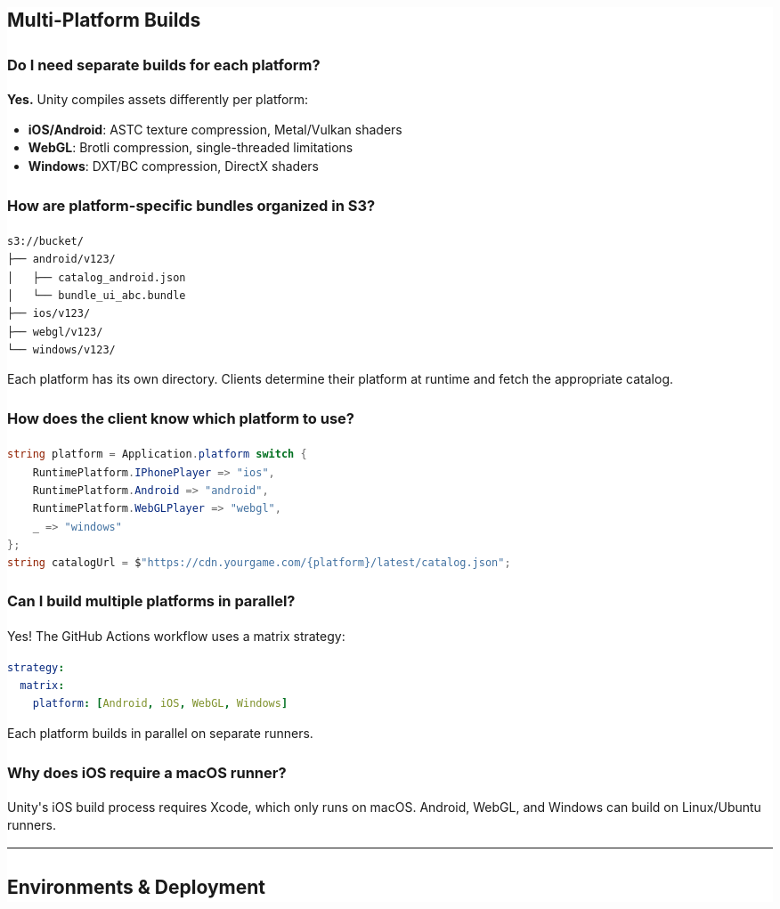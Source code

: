 ## Multi-Platform Builds

### Do I need separate builds for each platform?
**Yes.** Unity compiles assets differently per platform:
- **iOS/Android**: ASTC texture compression, Metal/Vulkan shaders
- **WebGL**: Brotli compression, single-threaded limitations
- **Windows**: DXT/BC compression, DirectX shaders

### How are platform-specific bundles organized in S3?
```
s3://bucket/
├── android/v123/
│   ├── catalog_android.json
│   └── bundle_ui_abc.bundle
├── ios/v123/
├── webgl/v123/
└── windows/v123/
```

Each platform has its own directory. Clients determine their platform at runtime and fetch the appropriate catalog.

### How does the client know which platform to use?
```csharp
string platform = Application.platform switch {
    RuntimePlatform.IPhonePlayer => "ios",
    RuntimePlatform.Android => "android",
    RuntimePlatform.WebGLPlayer => "webgl",
    _ => "windows"
};
string catalogUrl = $"https://cdn.yourgame.com/{platform}/latest/catalog.json";
```

### Can I build multiple platforms in parallel?
Yes! The GitHub Actions workflow uses a matrix strategy:
```yaml
strategy:
  matrix:
    platform: [Android, iOS, WebGL, Windows]
```

Each platform builds in parallel on separate runners.

### Why does iOS require a macOS runner?
Unity's iOS build process requires Xcode, which only runs on macOS. Android, WebGL, and Windows can build on Linux/Ubuntu runners.

---

## Environments & Deployment
